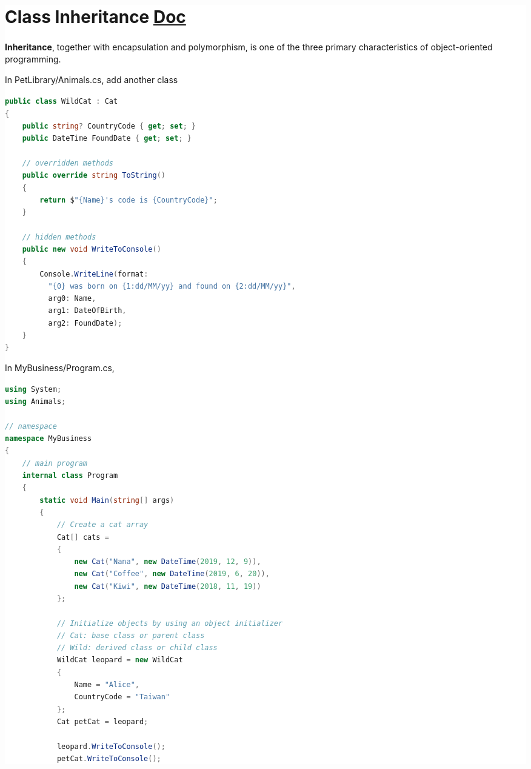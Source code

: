 # Class Inheritance [Doc](https://docs.microsoft.com/en-us/dotnet/csharp/fundamentals/object-oriented/inheritance)

**Inheritance**, together with encapsulation and polymorphism, is one of the three primary characteristics of object-oriented programming.

In PetLibrary/Animals.cs, add another class
```csharp
public class WildCat : Cat
{
    public string? CountryCode { get; set; }
    public DateTime FoundDate { get; set; }

    // overridden methods
    public override string ToString()
    {
        return $"{Name}'s code is {CountryCode}";
    }

    // hidden methods
    public new void WriteToConsole()
    {
        Console.WriteLine(format:
          "{0} was born on {1:dd/MM/yy} and found on {2:dd/MM/yy}",
          arg0: Name,
          arg1: DateOfBirth,
          arg2: FoundDate);
    }
}
```

In MyBusiness/Program.cs,
```csharp
using System;
using Animals;

// namespace
namespace MyBusiness
{
    // main program
    internal class Program
    {
        static void Main(string[] args)
        {
            // Create a cat array
            Cat[] cats =
            {
                new Cat("Nana", new DateTime(2019, 12, 9)),
                new Cat("Coffee", new DateTime(2019, 6, 20)),
                new Cat("Kiwi", new DateTime(2018, 11, 19))
            };

            // Initialize objects by using an object initializer
            // Cat: base class or parent class
            // Wild: derived class or child class
            WildCat leopard = new WildCat
            {
                Name = "Alice",
                CountryCode = "Taiwan"
            };
            Cat petCat = leopard;

            leopard.WriteToConsole();
            petCat.WriteToConsole();
```